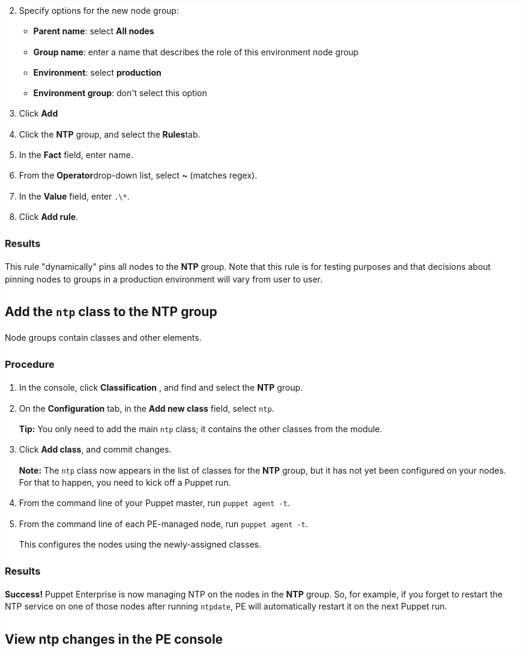 2.  Specify options for the new node group:

    -   **Parent name**: select **All nodes**
    -   **Group name**: enter a name that describes the role of this environment node group
    -   **Environment**: select **production**

    -   **Environment group**: don't select this option

3.  Click **Add**

4.  Click the **NTP** group, and select the **Rules**tab.

5.  In the **Fact** field, enter name.

6.  From the **Operator**drop-down list, select **~** \(matches regex\).

7.  In the **Value** field, enter `.\*`.

8.  Click **Add rule**.


### Results

This rule "dynamically" pins all nodes to the **NTP** group. Note that this rule is for testing purposes and that decisions about pinning nodes to groups in a production environment will vary from user to user.

## Add the `ntp` class to the NTP group

Node groups contain classes and other elements.

### Procedure

1.  In the console, click **Classification** , and find and select the **NTP** group.

2.  On the **Configuration** tab, in the **Add new class** field, select `ntp`.

    **Tip:** You only need to add the main `ntp` class; it contains the other classes from the module.

3.  Click **Add class**, and commit changes.

    **Note:** The `ntp` class now appears in the list of classes for the **NTP** group, but it has not yet been configured on your nodes. For that to happen, you need to kick off a Puppet run.

4.  From the command line of your Puppet master, run `puppet agent -t`.

5.  From the command line of each PE-managed node, run `puppet agent -t`.

    This configures the nodes using the newly-assigned classes.


### Results

**Success!** Puppet Enterprise is now managing NTP on the nodes in the **NTP** group. So, for example, if you forget to restart the NTP service on one of those nodes after running `ntpdate`, PE will automatically restart it on the next Puppet run.

## View ntp changes in the PE console
